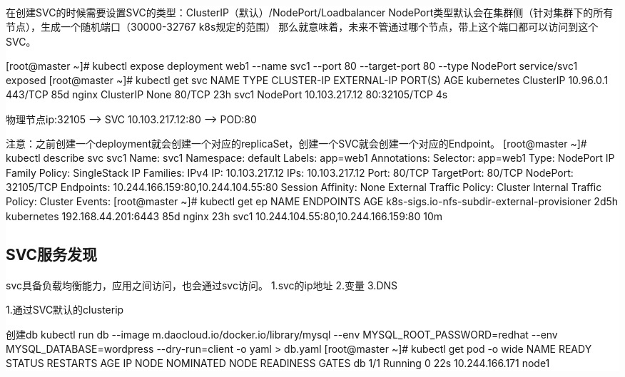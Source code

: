 在创建SVC的时候需要设置SVC的类型：ClusterIP（默认）/NodePort/Loadbalancer
NodePort类型默认会在集群侧（针对集群下的所有节点），生成一个随机端口（30000-32767 k8s规定的范围）
那么就意味着，未来不管通过哪个节点，带上这个端口都可以访问到这个SVC。

[root@master ~]# kubectl expose deployment web1 --name svc1 --port 80 --target-port 80 --type NodePort
service/svc1 exposed
[root@master ~]# kubectl get svc
NAME         TYPE        CLUSTER-IP      EXTERNAL-IP   PORT(S)        AGE
kubernetes   ClusterIP   10.96.0.1       <none>        443/TCP        85d
nginx        ClusterIP   None            <none>        80/TCP         23h
svc1         NodePort    10.103.217.12   <none>        80:32105/TCP   4s

物理节点ip:32105 --> SVC 10.103.217.12:80 --> POD:80

注意：之前创建一个deployment就会创建一个对应的replicaSet，创建一个SVC就会创建一个对应的Endpoint。
[root@master ~]# kubectl describe svc svc1
Name:                     svc1
Namespace:                default
Labels:                   app=web1
Annotations:              <none>
Selector:                 app=web1
Type:                     NodePort
IP Family Policy:         SingleStack
IP Families:              IPv4
IP:                       10.103.217.12
IPs:                      10.103.217.12
Port:                     <unset>  80/TCP
TargetPort:               80/TCP
NodePort:                 <unset>  32105/TCP
Endpoints:                10.244.166.159:80,10.244.104.55:80
Session Affinity:         None
External Traffic Policy:  Cluster
Internal Traffic Policy:  Cluster
Events:                   <none>
[root@master ~]# kubectl get ep
NAME                                          ENDPOINTS                            AGE
k8s-sigs.io-nfs-subdir-external-provisioner   <none>                               2d5h
kubernetes                                    192.168.44.201:6443                  85d
nginx                                         <none>                               23h
svc1                                          10.244.104.55:80,10.244.166.159:80   10m

## SVC服务发现
svc具备负载均衡能力，应用之间访问，也会通过svc访问。
1.svc的ip地址
2.变量
3.DNS

1.通过SVC默认的clusterip

创建db
kubectl run db --image m.daocloud.io/docker.io/library/mysql --env MYSQL_ROOT_PASSWORD=redhat --env MYSQL_DATABASE=wordpress --dry-run=client -o yaml > db.yaml
[root@master ~]# kubectl get pod -o wide
NAME                                      READY   STATUS    RESTARTS   AGE    IP               NODE    NOMINATED NODE   READINESS GATES
db                                        1/1     Running   0          22s    10.244.166.171   node1   <none>           <none>
